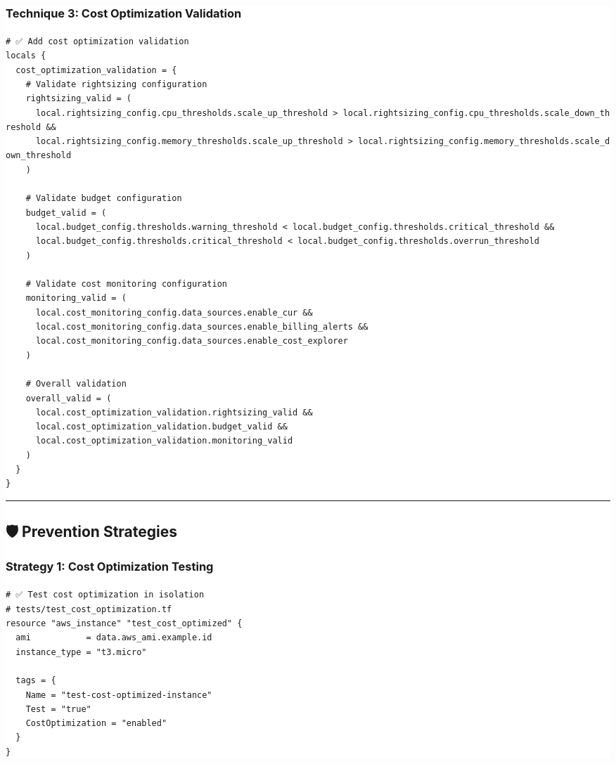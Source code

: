 ### Technique 3: Cost Optimization Validation
```hcl
# ✅ Add cost optimization validation
locals {
  cost_optimization_validation = {
    # Validate rightsizing configuration
    rightsizing_valid = (
      local.rightsizing_config.cpu_thresholds.scale_up_threshold > local.rightsizing_config.cpu_thresholds.scale_down_threshold &&
      local.rightsizing_config.memory_thresholds.scale_up_threshold > local.rightsizing_config.memory_thresholds.scale_down_threshold
    )
    
    # Validate budget configuration
    budget_valid = (
      local.budget_config.thresholds.warning_threshold < local.budget_config.thresholds.critical_threshold &&
      local.budget_config.thresholds.critical_threshold < local.budget_config.thresholds.overrun_threshold
    )
    
    # Validate cost monitoring configuration
    monitoring_valid = (
      local.cost_monitoring_config.data_sources.enable_cur &&
      local.cost_monitoring_config.data_sources.enable_billing_alerts &&
      local.cost_monitoring_config.data_sources.enable_cost_explorer
    )
    
    # Overall validation
    overall_valid = (
      local.cost_optimization_validation.rightsizing_valid &&
      local.cost_optimization_validation.budget_valid &&
      local.cost_optimization_validation.monitoring_valid
    )
  }
}
```

---

## 🛡️ Prevention Strategies

### Strategy 1: Cost Optimization Testing
```hcl
# ✅ Test cost optimization in isolation
# tests/test_cost_optimization.tf
resource "aws_instance" "test_cost_optimized" {
  ami           = data.aws_ami.example.id
  instance_type = "t3.micro"
  
  tags = {
    Name = "test-cost-optimized-instance"
    Test = "true"
    CostOptimization = "enabled"
  }
}
```
